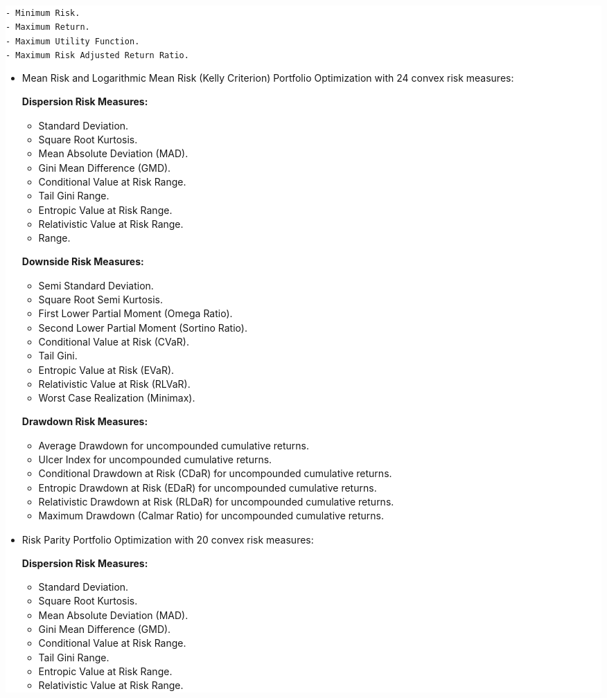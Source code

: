     - Minimum Risk.
    - Maximum Return.
    - Maximum Utility Function.
    - Maximum Risk Adjusted Return Ratio.

- Mean Risk and Logarithmic Mean Risk (Kelly Criterion) Portfolio Optimization with 24 convex risk measures:

    **Dispersion Risk Measures:**

    - Standard Deviation.
    - Square Root Kurtosis.
    - Mean Absolute Deviation (MAD).
    - Gini Mean Difference (GMD).
    - Conditional Value at Risk Range.
    - Tail Gini Range.
    - Entropic Value at Risk Range.
    - Relativistic Value at Risk Range.
    - Range.
    &nbsp;
    
    **Downside Risk Measures:**

    - Semi Standard Deviation.
    - Square Root Semi Kurtosis.
    - First Lower Partial Moment (Omega Ratio).
    - Second Lower Partial Moment (Sortino Ratio).
    - Conditional Value at Risk (CVaR).
    - Tail Gini.
    - Entropic Value at Risk (EVaR).
    - Relativistic Value at Risk (RLVaR).
    - Worst Case Realization (Minimax).
    &nbsp;
    
    **Drawdown Risk Measures:**

    - Average Drawdown for uncompounded cumulative returns.
    - Ulcer Index for uncompounded cumulative returns.
    - Conditional Drawdown at Risk (CDaR) for uncompounded cumulative returns.
    - Entropic Drawdown at Risk (EDaR) for uncompounded cumulative returns.
    - Relativistic Drawdown at Risk (RLDaR) for uncompounded cumulative returns.
    - Maximum Drawdown (Calmar Ratio) for uncompounded cumulative returns.

- Risk Parity Portfolio Optimization with 20 convex risk measures:

    **Dispersion Risk Measures:**

    - Standard Deviation.
    - Square Root Kurtosis.
    - Mean Absolute Deviation (MAD).
    - Gini Mean Difference (GMD).
    - Conditional Value at Risk Range.
    - Tail Gini Range.
    - Entropic Value at Risk Range.
    - Relativistic Value at Risk Range.
    &nbsp;
